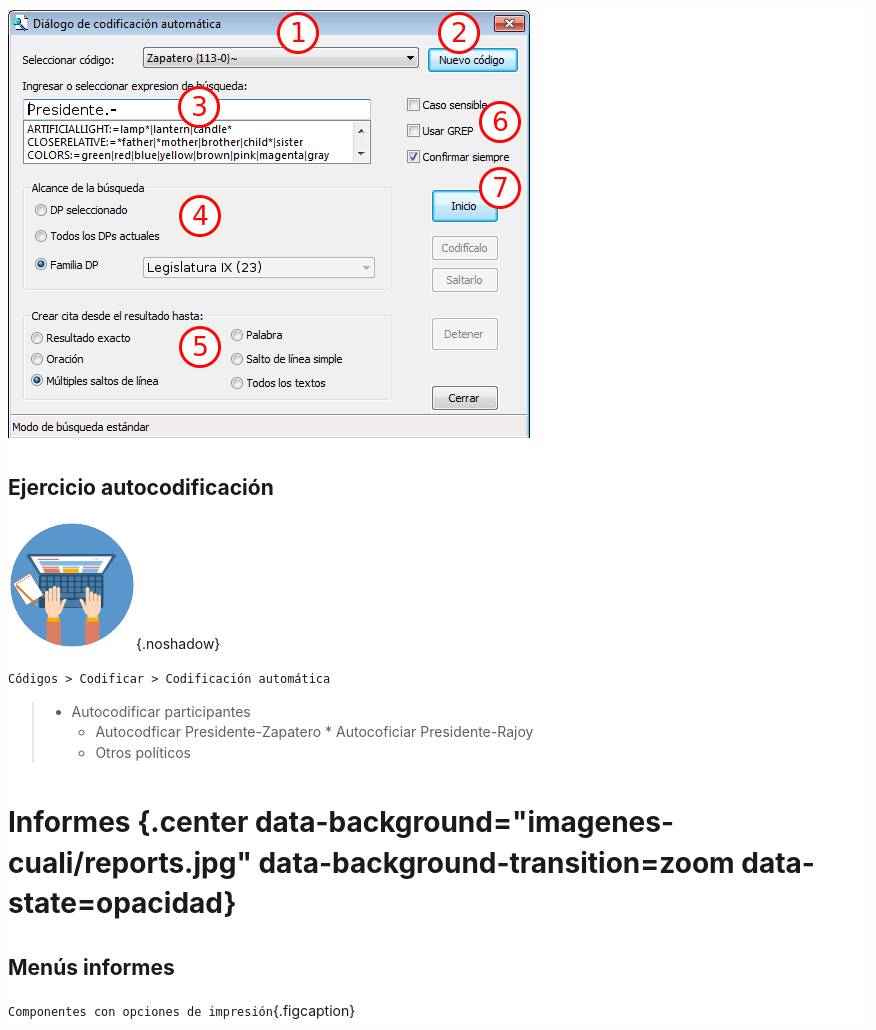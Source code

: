 ![](imagenes-cuali/Autocodificacion.png)

## Ejercicio autocodificación

![](img/working-03.png){.noshadow}

```
Códigos > Codificar > Codificación automática
```

>* Autocodificar participantes
>     * Autocodficar Presidente-Zapatero
     * Autocoficiar Presidente-Rajoy
>     * Otros políticos


# Informes {.center data-background="imagenes-cuali/reports.jpg" data-background-transition=zoom data-state=opacidad}

## Menús informes

 `Componentes con opciones de impresión`{.figcaption}
